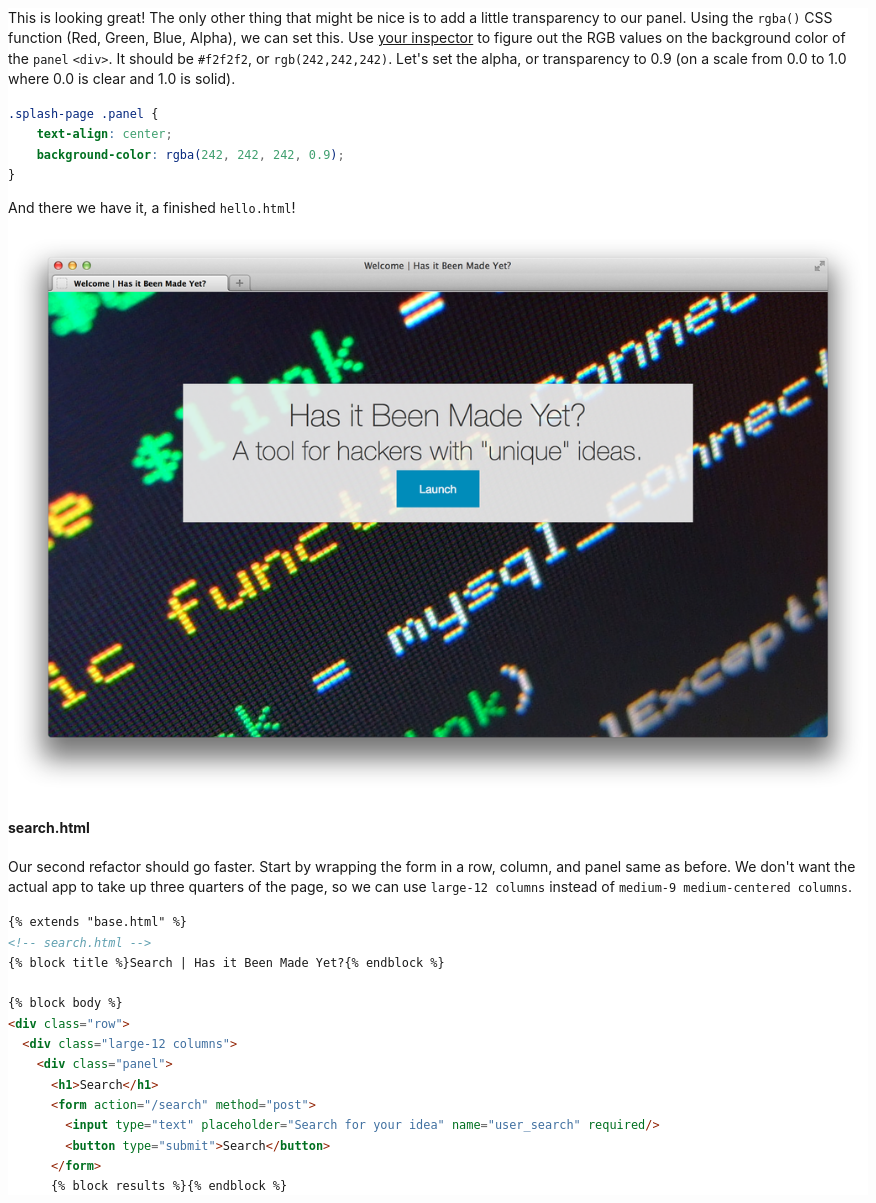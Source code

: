 This is looking great!  The only other thing that might be nice is to add a little transparency to our panel.  Using the `rgba()` CSS function (Red, Green, Blue, Alpha), we can set this.  Use [your inspector](#using-the-inspector) to figure out the RGB values on the background color of the `panel` `<div>`.  It should be `#f2f2f2`, or `rgb(242,242,242)`.  Let's set the alpha, or transparency to 0.9 (on a scale from 0.0 to 1.0 where 0.0 is clear and 1.0 is solid).

```css
.splash-page .panel {
	text-align: center;
	background-color: rgba(242, 242, 242, 0.9);
}
```

And there we have it, a finished `hello.html`!

![madeyet-1](/img/madeyet-1.png)

#### search.html

Our second refactor should go faster. Start by wrapping the form in a row, column, and panel same as before.  We don't want the actual app to take up three quarters of the page, so we can use `large-12 columns` instead of `medium-9 medium-centered columns`.

```html
{% extends "base.html" %}
<!-- search.html -->
{% block title %}Search | Has it Been Made Yet?{% endblock %}

{% block body %}
<div class="row">
  <div class="large-12 columns">
    <div class="panel">
      <h1>Search</h1>
      <form action="/search" method="post">
        <input type="text" placeholder="Search for your idea" name="user_search" required/>
        <button type="submit">Search</button>
      </form>
      {% block results %}{% endblock %}
```